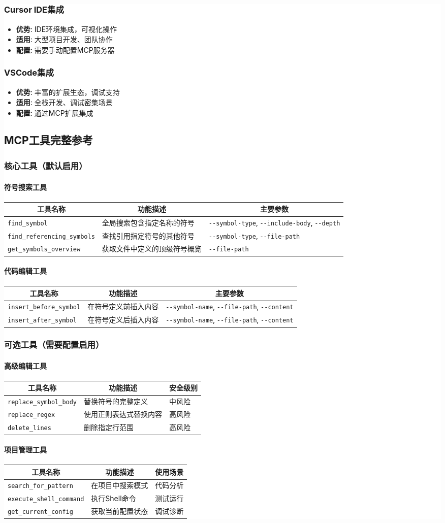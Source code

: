 ### Cursor IDE集成
- **优势**: IDE环境集成，可视化操作
- **适用**: 大型项目开发、团队协作
- **配置**: 需要手动配置MCP服务器

### VSCode集成
- **优势**: 丰富的扩展生态，调试支持
- **适用**: 全栈开发、调试密集场景
- **配置**: 通过MCP扩展集成

## MCP工具完整参考

### 核心工具（默认启用）

#### 符号搜索工具
| 工具名称 | 功能描述 | 主要参数 |
|---------|----------|----------|
| `find_symbol` | 全局搜索包含指定名称的符号 | `--symbol-type`, `--include-body`, `--depth` |
| `find_referencing_symbols` | 查找引用指定符号的其他符号 | `--symbol-type`, `--file-path` |
| `get_symbols_overview` | 获取文件中定义的顶级符号概览 | `--file-path` |

#### 代码编辑工具
| 工具名称 | 功能描述 | 主要参数 |
|---------|----------|----------|
| `insert_before_symbol` | 在符号定义前插入内容 | `--symbol-name`, `--file-path`, `--content` |
| `insert_after_symbol` | 在符号定义后插入内容 | `--symbol-name`, `--file-path`, `--content` |

### 可选工具（需要配置启用）

#### 高级编辑工具
| 工具名称 | 功能描述 | 安全级别 |
|---------|----------|----------|
| `replace_symbol_body` | 替换符号的完整定义 | 中风险 |
| `replace_regex` | 使用正则表达式替换内容 | 高风险 |
| `delete_lines` | 删除指定行范围 | 高风险 |

#### 项目管理工具
| 工具名称 | 功能描述 | 使用场景 |
|---------|----------|----------|
| `search_for_pattern` | 在项目中搜索模式 | 代码分析 |
| `execute_shell_command` | 执行Shell命令 | 测试运行 |
| `get_current_config` | 获取当前配置状态 | 调试诊断 |

